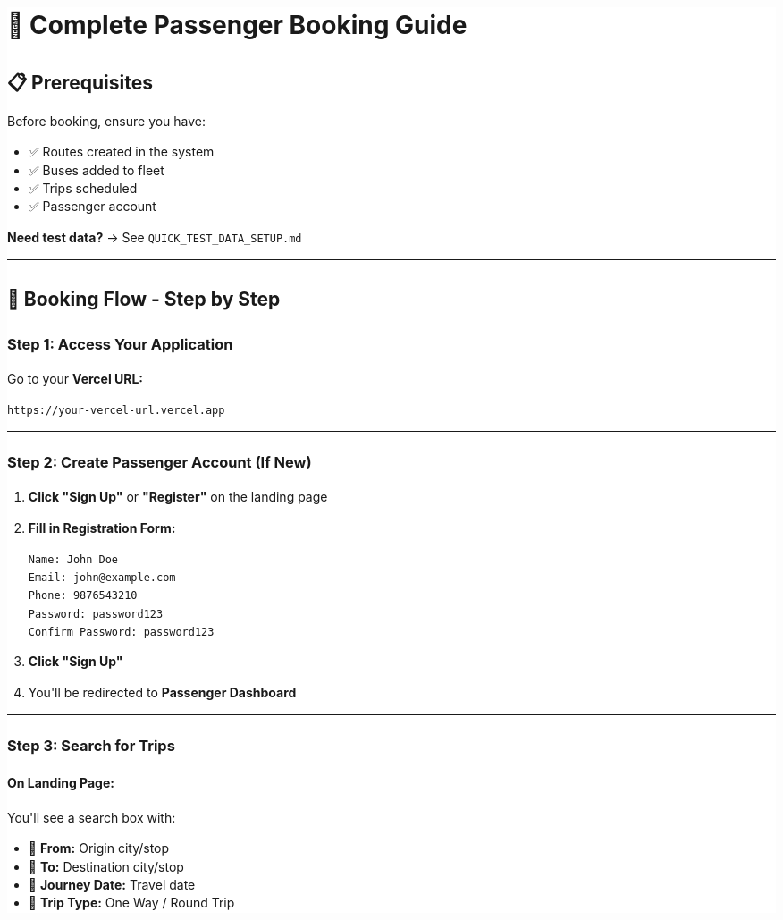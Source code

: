 # 🎫 Complete Passenger Booking Guide

## 📋 Prerequisites

Before booking, ensure you have:
- ✅ Routes created in the system
- ✅ Buses added to fleet
- ✅ Trips scheduled
- ✅ Passenger account

**Need test data?** → See `QUICK_TEST_DATA_SETUP.md`

---

## 🚀 Booking Flow - Step by Step

### Step 1: Access Your Application

Go to your **Vercel URL:**
```
https://your-vercel-url.vercel.app
```

---

### Step 2: Create Passenger Account (If New)

1. **Click "Sign Up"** or **"Register"** on the landing page

2. **Fill in Registration Form:**
   ```
   Name: John Doe
   Email: john@example.com
   Phone: 9876543210
   Password: password123
   Confirm Password: password123
   ```

3. **Click "Sign Up"**

4. You'll be redirected to **Passenger Dashboard**

---

### Step 3: Search for Trips

#### On Landing Page:

You'll see a search box with:
- 📍 **From:** Origin city/stop
- 📍 **To:** Destination city/stop  
- 📅 **Journey Date:** Travel date
- 🔄 **Trip Type:** One Way / Round Trip
